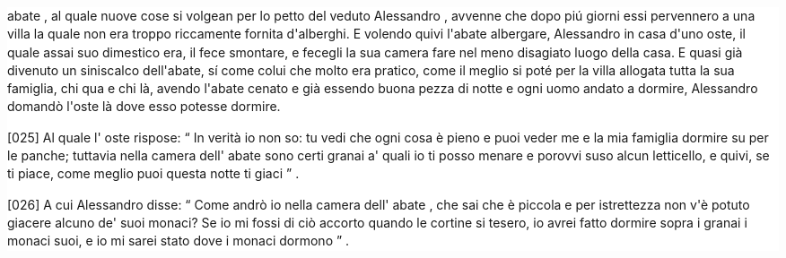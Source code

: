   <name persref="donna-0203" type="person">
   abate
  </name>
  , al quale nuove cose si volgean per lo petto del veduto
  <name persref="alessandro" type="person">
   Alessandro
  </name>
  , avvenne che dopo pi&uacute; giorni essi pervennero a una villa la quale non era troppo riccamente fornita d'alberghi. E volendo quivi l'abate albergare,
  <name persref="alessandro" type="person">
   Alessandro
  </name>
  in casa d'uno oste, il quale assai suo dimestico era, il fece smontare, e fecegli la sua camera fare nel meno disagiato luogo della casa. E quasi gi&agrave; divenuto un siniscalco dell'abate, s&iacute; come colui che molto era pratico, come il meglio si pot&eacute; per la villa allogata tutta la sua famiglia, chi qua e chi l&agrave;, avendo l'abate cenato e gi&agrave; essendo buona pezza di notte e ogni uomo andato a dormire,
  <name persref="alessandro" type="person">
   Alessandro
  </name>
  domand&ograve; l'oste l&agrave; dove esso potesse dormire.
 </p>
 <p>
  <a name="p02030025">
   [025]
  </a>
  Al quale l'
  <name persref="oste-0203" type="person">
   oste
  </name>
  rispose:
  <q direct="unspecified" who="oste-0203">
   In verit&agrave; io non so: tu vedi che ogni cosa &egrave; pieno e puoi veder me e la mia famiglia dormire su per le panche; tuttavia nella camera dell'
   <name persref="donna-0203" type="person">
    abate
   </name>
   sono certi granai a' quali io ti posso menare e porovvi suso alcun letticello, e quivi, se ti piace, come meglio puoi questa notte ti giaci
  </q>
  .
 </p>
 <p>
  <a name="p02030026">
   [026]
  </a>
  A cui
  <name persref="alessandro" type="person">
   Alessandro
  </name>
  disse:
  <q direct="unspecified" who="alessandro">
   Come andr&ograve; io nella camera dell'
   <name persref="donna-0203" type="person">
    abate
   </name>
   , che sai che &egrave; piccola e per istrettezza non v'&egrave; potuto giacere alcuno de' suoi monaci? Se io mi fossi di ci&ograve; accorto quando le cortine si tesero, io avrei fatto dormire sopra i granai i monaci suoi, e io mi sarei stato dove i monaci dormono
  </q>
  .
 </p>
 <p>
  <a name="p02030027">